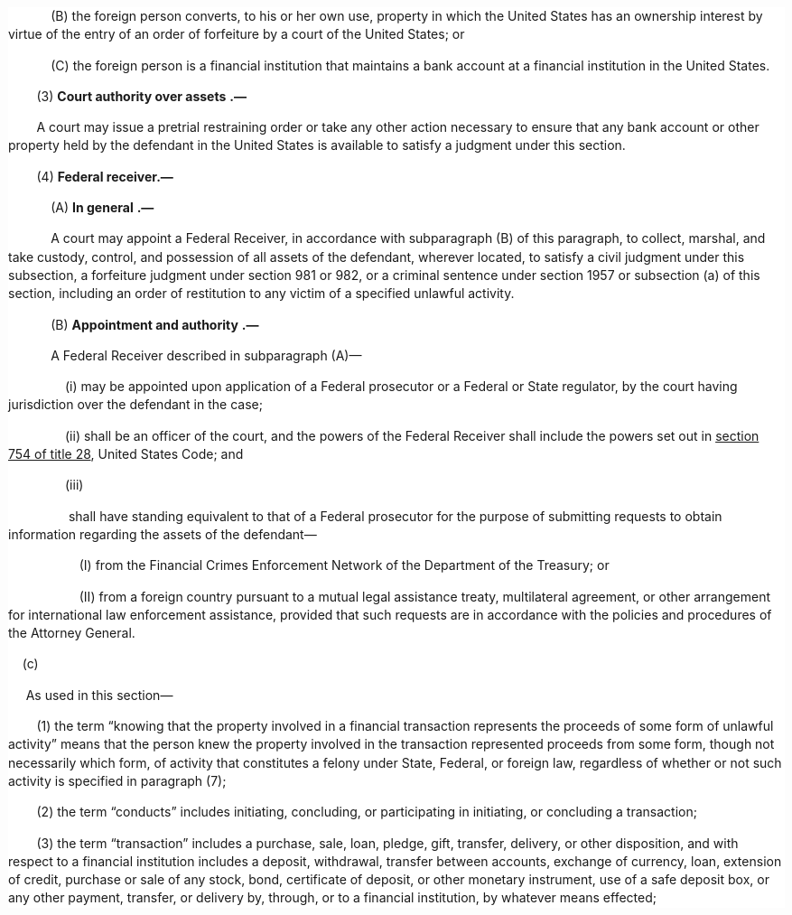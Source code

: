             (B) the foreign person converts, to his or her own use, property in which the United States has an ownership interest by virtue of the entry of an order of forfeiture by a court of the United States; or

            (C) the foreign person is a financial institution that maintains a bank account at a financial institution in the United States.

        (3)  __Court authority over assets__  __.—__ 

        A court may issue a pretrial restraining order or take any other action necessary to ensure that any bank account or other property held by the defendant in the United States is available to satisfy a judgment under this section.

        (4) __Federal receiver.—__ 

            (A)  __In general__  __.—__ 

            A court may appoint a Federal Receiver, in accordance with subparagraph (B) of this paragraph, to collect, marshal, and take custody, control, and possession of all assets of the defendant, wherever located, to satisfy a civil judgment under this subsection, a forfeiture judgment under section 981 or 982, or a criminal sentence under section 1957 or subsection (a) of this section, including an order of restitution to any victim of a specified unlawful activity.

            (B)  __Appointment and authority__  __.—__ 

            A Federal Receiver described in subparagraph (A)—

                (i) may be appointed upon application of a Federal prosecutor or a Federal or State regulator, by the court having jurisdiction over the defendant in the case;

                (ii) shall be an officer of the court, and the powers of the Federal Receiver shall include the powers set out in [section 754 of title 28][/us/usc/t28/s754], United States Code; and

                (iii)

                 shall have standing equivalent to that of a Federal prosecutor for the purpose of submitting requests to obtain information regarding the assets of the defendant—

                    (I) from the Financial Crimes Enforcement Network of the Department of the Treasury; or

                    (II) from a foreign country pursuant to a mutual legal assistance treaty, multilateral agreement, or other arrangement for international law enforcement assistance, provided that such requests are in accordance with the policies and procedures of the Attorney General.

    (c)

     As used in this section—

        (1) the term “knowing that the property involved in a financial transaction represents the proceeds of some form of unlawful activity” means that the person knew the property involved in the transaction represented proceeds from some form, though not necessarily which form, of activity that constitutes a felony under State, Federal, or foreign law, regardless of whether or not such activity is specified in paragraph (7);

        (2) the term “conducts” includes initiating, concluding, or participating in initiating, or concluding a transaction;

        (3) the term “transaction” includes a purchase, sale, loan, pledge, gift, transfer, delivery, or other disposition, and with respect to a financial institution includes a deposit, withdrawal, transfer between accounts, exchange of currency, loan, extension of credit, purchase or sale of any stock, bond, certificate of deposit, or other monetary instrument, use of a safe deposit box, or any other payment, transfer, or delivery by, through, or to a financial institution, by whatever means effected;


[/us/usc/t28/s754]: https://publicdocs.github.io/go/links?ns=uslm&ref=%2Fus%2Fusc%2Ft28%2Fs754
[/us/usc/t31/s5312/a/2]: https://publicdocs.github.io/go/links?ns=uslm&ref=%2Fus%2Fusc%2Ft31%2Fs5312%2Fa%2F2
[/us/usc/t12/s3101]: https://publicdocs.github.io/go/links?ns=uslm&ref=%2Fus%2Fusc%2Ft12%2Fs3101
[/us/usc/t18/s1961/1]: https://publicdocs.github.io/go/links?ns=uslm&ref=%2Fus%2Fusc%2Ft18%2Fs1961%2F1
[/us/usc/t22/s2778]: https://publicdocs.github.io/go/links?ns=uslm&ref=%2Fus%2Fusc%2Ft22%2Fs2778
[/us/usc/t21/s848]: https://publicdocs.github.io/go/links?ns=uslm&ref=%2Fus%2Fusc%2Ft21%2Fs848
[/us/usc/t49/s46502]: https://publicdocs.github.io/go/links?ns=uslm&ref=%2Fus%2Fusc%2Ft49%2Fs46502
[/us/usc/t19/s1590]: https://publicdocs.github.io/go/links?ns=uslm&ref=%2Fus%2Fusc%2Ft19%2Fs1590
[/us/usc/t42/s2122]: https://publicdocs.github.io/go/links?ns=uslm&ref=%2Fus%2Fusc%2Ft42%2Fs2122
[/us/usc/t33/s1251]: https://publicdocs.github.io/go/links?ns=uslm&ref=%2Fus%2Fusc%2Ft33%2Fs1251
[/us/usc/t33/s1401]: https://publicdocs.github.io/go/links?ns=uslm&ref=%2Fus%2Fusc%2Ft33%2Fs1401
[/us/usc/t33/s1901]: https://publicdocs.github.io/go/links?ns=uslm&ref=%2Fus%2Fusc%2Ft33%2Fs1901
[/us/usc/t42/s300f]: https://publicdocs.github.io/go/links?ns=uslm&ref=%2Fus%2Fusc%2Ft42%2Fs300f
[/us/usc/t42/s6901]: https://publicdocs.github.io/go/links?ns=uslm&ref=%2Fus%2Fusc%2Ft42%2Fs6901
[/us/pl/99/570/s1352/a]: https://publicdocs.github.io/go/links?ns=uslm&ref=%2Fus%2Fpl%2F99%2F570%2Fs1352%2Fa
[/us/stat/100/3207-18]: https://publicdocs.github.io/go/links?ns=uslm&ref=%2Fus%2Fstat%2F100%2F3207-18
[/us/pl/100/690]: https://publicdocs.github.io/go/links?ns=uslm&ref=%2Fus%2Fpl%2F100%2F690
[/us/stat/102/4354]: https://publicdocs.github.io/go/links?ns=uslm&ref=%2Fus%2Fstat%2F102%2F4354
[/us/pl/101/647]: https://publicdocs.github.io/go/links?ns=uslm&ref=%2Fus%2Fpl%2F101%2F647
[/us/stat/104/4791]: https://publicdocs.github.io/go/links?ns=uslm&ref=%2Fus%2Fstat%2F104%2F4791
[/us/pl/102/550]: https://publicdocs.github.io/go/links?ns=uslm&ref=%2Fus%2Fpl%2F102%2F550
[/us/stat/106/4055]: https://publicdocs.github.io/go/links?ns=uslm&ref=%2Fus%2Fstat%2F106%2F4055
[/us/pl/103/322/s320104/b]: https://publicdocs.github.io/go/links?ns=uslm&ref=%2Fus%2Fpl%2F103%2F322%2Fs320104%2Fb
[/us/stat/108/2111]: https://publicdocs.github.io/go/links?ns=uslm&ref=%2Fus%2Fstat%2F108%2F2111
[/us/pl/103/325]: https://publicdocs.github.io/go/links?ns=uslm&ref=%2Fus%2Fpl%2F103%2F325
[/us/stat/108/2253-2255]: https://publicdocs.github.io/go/links?ns=uslm&ref=%2Fus%2Fstat%2F108%2F2253-2255
[/us/pl/104/132/s726]: https://publicdocs.github.io/go/links?ns=uslm&ref=%2Fus%2Fpl%2F104%2F132%2Fs726
[/us/stat/110/1301]: https://publicdocs.github.io/go/links?ns=uslm&ref=%2Fus%2Fstat%2F110%2F1301
[/us/pl/104/191/s246]: https://publicdocs.github.io/go/links?ns=uslm&ref=%2Fus%2Fpl%2F104%2F191%2Fs246
[/us/stat/110/2018]: https://publicdocs.github.io/go/links?ns=uslm&ref=%2Fus%2Fstat%2F110%2F2018
[/us/pl/104/294]: https://publicdocs.github.io/go/links?ns=uslm&ref=%2Fus%2Fpl%2F104%2F294
[/us/stat/110/3499]: https://publicdocs.github.io/go/links?ns=uslm&ref=%2Fus%2Fstat%2F110%2F3499
[/us/pl/106/569/s709/a]: https://publicdocs.github.io/go/links?ns=uslm&ref=%2Fus%2Fpl%2F106%2F569%2Fs709%2Fa
[/us/stat/114/3018]: https://publicdocs.github.io/go/links?ns=uslm&ref=%2Fus%2Fstat%2F114%2F3018
[/us/pl/107/56]: https://publicdocs.github.io/go/links?ns=uslm&ref=%2Fus%2Fpl%2F107%2F56
[/us/stat/115/308]: https://publicdocs.github.io/go/links?ns=uslm&ref=%2Fus%2Fstat%2F115%2F308
[/us/pl/107/273]: https://publicdocs.github.io/go/links?ns=uslm&ref=%2Fus%2Fpl%2F107%2F273
[/us/stat/116/1807]: https://publicdocs.github.io/go/links?ns=uslm&ref=%2Fus%2Fstat%2F116%2F1807
[/us/pl/108/458/s6909]: https://publicdocs.github.io/go/links?ns=uslm&ref=%2Fus%2Fpl%2F108%2F458%2Fs6909
[/us/stat/118/3774]: https://publicdocs.github.io/go/links?ns=uslm&ref=%2Fus%2Fstat%2F118%2F3774
[/us/pl/109/164/s103/b]: https://publicdocs.github.io/go/links?ns=uslm&ref=%2Fus%2Fpl%2F109%2F164%2Fs103%2Fb
[/us/stat/119/3563]: https://publicdocs.github.io/go/links?ns=uslm&ref=%2Fus%2Fstat%2F119%2F3563
[/us/pl/109/177/s311/c]: https://publicdocs.github.io/go/links?ns=uslm&ref=%2Fus%2Fpl%2F109%2F177%2Fs311%2Fc
[/us/stat/120/242-244]: https://publicdocs.github.io/go/links?ns=uslm&ref=%2Fus%2Fstat%2F120%2F242-244
[/us/pl/110/234]: https://publicdocs.github.io/go/links?ns=uslm&ref=%2Fus%2Fpl%2F110%2F234
[/us/stat/122/1096]: https://publicdocs.github.io/go/links?ns=uslm&ref=%2Fus%2Fstat%2F122%2F1096
[/us/pl/110/246/s4/a]: https://publicdocs.github.io/go/links?ns=uslm&ref=%2Fus%2Fpl%2F110%2F246%2Fs4%2Fa
[/us/stat/122/1664]: https://publicdocs.github.io/go/links?ns=uslm&ref=%2Fus%2Fstat%2F122%2F1664
[/us/pl/110/358/s202]: https://publicdocs.github.io/go/links?ns=uslm&ref=%2Fus%2Fpl%2F110%2F358%2Fs202
[/us/stat/122/4003]: https://publicdocs.github.io/go/links?ns=uslm&ref=%2Fus%2Fstat%2F122%2F4003
[/us/pl/111/21/s2/f/1]: https://publicdocs.github.io/go/links?ns=uslm&ref=%2Fus%2Fpl%2F111%2F21%2Fs2%2Ff%2F1
[/us/stat/123/1618]: https://publicdocs.github.io/go/links?ns=uslm&ref=%2Fus%2Fstat%2F123%2F1618
[/us/pl/112/127/s6]: https://publicdocs.github.io/go/links?ns=uslm&ref=%2Fus%2Fpl%2F112%2F127%2Fs6
[/us/stat/126/371]: https://publicdocs.github.io/go/links?ns=uslm&ref=%2Fus%2Fstat%2F126%2F371
[/us/pl/91/513]: https://publicdocs.github.io/go/links?ns=uslm&ref=%2Fus%2Fpl%2F91%2F513
[/us/stat/84/1242]: https://publicdocs.github.io/go/links?ns=uslm&ref=%2Fus%2Fstat%2F84%2F1242
[/us/usc/t21/s863]: https://publicdocs.github.io/go/links?ns=uslm&ref=%2Fus%2Fusc%2Ft21%2Fs863
[/us/usc/t21/s801]: https://publicdocs.github.io/go/links?ns=uslm&ref=%2Fus%2Fusc%2Ft21%2Fs801
[/us/pl/100/690]: https://publicdocs.github.io/go/links?ns=uslm&ref=%2Fus%2Fpl%2F100%2F690
[/us/stat/102/4312]: https://publicdocs.github.io/go/links?ns=uslm&ref=%2Fus%2Fstat%2F102%2F4312
[/us/usc/t21/s801]: https://publicdocs.github.io/go/links?ns=uslm&ref=%2Fus%2Fusc%2Ft21%2Fs801
[/us/usc/t22/s2778/c]: https://publicdocs.github.io/go/links?ns=uslm&ref=%2Fus%2Fusc%2Ft22%2Fs2778%2Fc
[/us/usc/t50/s4610]: https://publicdocs.github.io/go/links?ns=uslm&ref=%2Fus%2Fusc%2Ft50%2Fs4610
[/us/usc/t50/s1705]: https://publicdocs.github.io/go/links?ns=uslm&ref=%2Fus%2Fusc%2Ft50%2Fs1705
[/us/usc/t50/s4315]: https://publicdocs.github.io/go/links?ns=uslm&ref=%2Fus%2Fusc%2Ft50%2Fs4315
[/us/usc/t7/s2024]: https://publicdocs.github.io/go/links?ns=uslm&ref=%2Fus%2Fusc%2Ft7%2Fs2024
[/us/usc/t42/s1490s/a/1]: https://publicdocs.github.io/go/links?ns=uslm&ref=%2Fus%2Fusc%2Ft42%2Fs1490s%2Fa%2F1
[/us/act/1938-06-08/ch327]: https://publicdocs.github.io/go/links?ns=uslm&ref=%2Fus%2Fact%2F1938-06-08%2Fch327
[/us/stat/52/631]: https://publicdocs.github.io/go/links?ns=uslm&ref=%2Fus%2Fstat%2F52%2F631
[/us/usc/t22/s611]: https://publicdocs.github.io/go/links?ns=uslm&ref=%2Fus%2Fusc%2Ft22%2Fs611
[/us/pl/95/213]: https://publicdocs.github.io/go/links?ns=uslm&ref=%2Fus%2Fpl%2F95%2F213
[/us/stat/91/1494]: https://publicdocs.github.io/go/links?ns=uslm&ref=%2Fus%2Fstat%2F91%2F1494
[/us/usc/t15/s78a]: https://publicdocs.github.io/go/links?ns=uslm&ref=%2Fus%2Fusc%2Ft15%2Fs78a
[/us/act/1948-06-30/ch758]: https://publicdocs.github.io/go/links?ns=uslm&ref=%2Fus%2Fact%2F1948-06-30%2Fch758
[/us/pl/92/500/s2]: https://publicdocs.github.io/go/links?ns=uslm&ref=%2Fus%2Fpl%2F92%2F500%2Fs2
[/us/stat/86/816]: https://publicdocs.github.io/go/links?ns=uslm&ref=%2Fus%2Fstat%2F86%2F816
[/us/usc/t33/s1251]: https://publicdocs.github.io/go/links?ns=uslm&ref=%2Fus%2Fusc%2Ft33%2Fs1251
[/us/pl/92/532]: https://publicdocs.github.io/go/links?ns=uslm&ref=%2Fus%2Fpl%2F92%2F532
[/us/stat/86/1053]: https://publicdocs.github.io/go/links?ns=uslm&ref=%2Fus%2Fstat%2F86%2F1053
[/us/pl/96/478]: https://publicdocs.github.io/go/links?ns=uslm&ref=%2Fus%2Fpl%2F96%2F478
[/us/stat/94/2297]: https://publicdocs.github.io/go/links?ns=uslm&ref=%2Fus%2Fstat%2F94%2F2297
[/us/usc/t33/s1901]: https://publicdocs.github.io/go/links?ns=uslm&ref=%2Fus%2Fusc%2Ft33%2Fs1901
[/us/pl/93/523/s2/a]: https://publicdocs.github.io/go/links?ns=uslm&ref=%2Fus%2Fpl%2F93%2F523%2Fs2%2Fa
[/us/stat/88/1660]: https://publicdocs.github.io/go/links?ns=uslm&ref=%2Fus%2Fstat%2F88%2F1660
[/us/usc/t42/s201]: https://publicdocs.github.io/go/links?ns=uslm&ref=%2Fus%2Fusc%2Ft42%2Fs201
[/us/pl/94/580]: https://publicdocs.github.io/go/links?ns=uslm&ref=%2Fus%2Fpl%2F94%2F580
[/us/stat/90/2796]: https://publicdocs.github.io/go/links?ns=uslm&ref=%2Fus%2Fstat%2F90%2F2796
[/us/usc/t42/s6901]: https://publicdocs.github.io/go/links?ns=uslm&ref=%2Fus%2Fusc%2Ft42%2Fs6901
[/us/pl/110/234]: https://publicdocs.github.io/go/links?ns=uslm&ref=%2Fus%2Fpl%2F110%2F234
[/us/pl/110/246]: https://publicdocs.github.io/go/links?ns=uslm&ref=%2Fus%2Fpl%2F110%2F246
[/us/pl/110/234]: https://publicdocs.github.io/go/links?ns=uslm&ref=%2Fus%2Fpl%2F110%2F234
[/us/pl/110/246/s4/a]: https://publicdocs.github.io/go/links?ns=uslm&ref=%2Fus%2Fpl%2F110%2F246%2Fs4%2Fa
[/us/pl/112/127]: https://publicdocs.github.io/go/links?ns=uslm&ref=%2Fus%2Fpl%2F112%2F127
[/us/pl/111/21]: https://publicdocs.github.io/go/links?ns=uslm&ref=%2Fus%2Fpl%2F111%2F21
[/us/pl/110/358]: https://publicdocs.github.io/go/links?ns=uslm&ref=%2Fus%2Fpl%2F110%2F358
[/us/pl/110/246/s4115/c/1/A/i]: https://publicdocs.github.io/go/links?ns=uslm&ref=%2Fus%2Fpl%2F110%2F246%2Fs4115%2Fc%2F1%2FA%2Fi
[/us/pl/110/246/s4002/b/1/B]: https://publicdocs.github.io/go/links?ns=uslm&ref=%2Fus%2Fpl%2F110%2F246%2Fs4002%2Fb%2F1%2FB
[/us/pl/109/177/s405]: https://publicdocs.github.io/go/links?ns=uslm&ref=%2Fus%2Fpl%2F109%2F177%2Fs405
[/us/pl/109/177/s406/a/2]: https://publicdocs.github.io/go/links?ns=uslm&ref=%2Fus%2Fpl%2F109%2F177%2Fs406%2Fa%2F2
[/us/pl/109/164]: https://publicdocs.github.io/go/links?ns=uslm&ref=%2Fus%2Fpl%2F109%2F164
[/us/pl/109/177/s409]: https://publicdocs.github.io/go/links?ns=uslm&ref=%2Fus%2Fpl%2F109%2F177%2Fs409
[/us/pl/109/177/s403/b]: https://publicdocs.github.io/go/links?ns=uslm&ref=%2Fus%2Fpl%2F109%2F177%2Fs403%2Fb
[/us/pl/108/458/s6909/3]: https://publicdocs.github.io/go/links?ns=uslm&ref=%2Fus%2Fpl%2F108%2F458%2Fs6909%2F3
[/us/pl/109/177/s311/c]: https://publicdocs.github.io/go/links?ns=uslm&ref=%2Fus%2Fpl%2F109%2F177%2Fs311%2Fc
[/us/pl/109/177/s403/c/1]: https://publicdocs.github.io/go/links?ns=uslm&ref=%2Fus%2Fpl%2F109%2F177%2Fs403%2Fc%2F1
[/us/pl/108/458/s6909/3]: https://publicdocs.github.io/go/links?ns=uslm&ref=%2Fus%2Fpl%2F108%2F458%2Fs6909%2F3
[/us/usc/t42/s2122]: https://publicdocs.github.io/go/links?ns=uslm&ref=%2Fus%2Fusc%2Ft42%2Fs2122
[/us/pl/108/458/s6909/2]: https://publicdocs.github.io/go/links?ns=uslm&ref=%2Fus%2Fpl%2F108%2F458%2Fs6909%2F2
[/us/pl/108/458/s6909/1]: https://publicdocs.github.io/go/links?ns=uslm&ref=%2Fus%2Fpl%2F108%2F458%2Fs6909%2F1
[/us/pl/107/273/s4005/d/1]: https://publicdocs.github.io/go/links?ns=uslm&ref=%2Fus%2Fpl%2F107%2F273%2Fs4005%2Fd%2F1
[/us/pl/107/273/s4002/b/5/A]: https://publicdocs.github.io/go/links?ns=uslm&ref=%2Fus%2Fpl%2F107%2F273%2Fs4002%2Fb%2F5%2FA
[/us/pl/107/273/s4005/e]: https://publicdocs.github.io/go/links?ns=uslm&ref=%2Fus%2Fpl%2F107%2F273%2Fs4005%2Fe
[/us/pl/107/56/s805/b]: https://publicdocs.github.io/go/links?ns=uslm&ref=%2Fus%2Fpl%2F107%2F56%2Fs805%2Fb
[/us/pl/107/273/s4002/c/2]: https://publicdocs.github.io/go/links?ns=uslm&ref=%2Fus%2Fpl%2F107%2F273%2Fs4002%2Fc%2F2
[/us/pl/107/273/s4002/b/5/B]: https://publicdocs.github.io/go/links?ns=uslm&ref=%2Fus%2Fpl%2F107%2F273%2Fs4002%2Fb%2F5%2FB
[/us/pl/107/273/s4002/a/11]: https://publicdocs.github.io/go/links?ns=uslm&ref=%2Fus%2Fpl%2F107%2F273%2Fs4002%2Fa%2F11
[/us/pl/104/132/s726/2]: https://publicdocs.github.io/go/links?ns=uslm&ref=%2Fus%2Fpl%2F104%2F132%2Fs726%2F2
[/us/pl/107/273/s4002/b/5/C]: https://publicdocs.github.io/go/links?ns=uslm&ref=%2Fus%2Fpl%2F107%2F273%2Fs4002%2Fb%2F5%2FC
[/us/pl/107/273/s4002/b/5/D]: https://publicdocs.github.io/go/links?ns=uslm&ref=%2Fus%2Fpl%2F107%2F273%2Fs4002%2Fb%2F5%2FD
[/us/pl/107/56/s317]: https://publicdocs.github.io/go/links?ns=uslm&ref=%2Fus%2Fpl%2F107%2F56%2Fs317
[/us/pl/107/56/s318]: https://publicdocs.github.io/go/links?ns=uslm&ref=%2Fus%2Fpl%2F107%2F56%2Fs318
[/us/usc/t31/s5312/a/2]: https://publicdocs.github.io/go/links?ns=uslm&ref=%2Fus%2Fusc%2Ft31%2Fs5312%2Fa%2F2
[/us/pl/107/56/s315/1]: https://publicdocs.github.io/go/links?ns=uslm&ref=%2Fus%2Fpl%2F107%2F56%2Fs315%2F1
[/us/pl/107/56/s376]: https://publicdocs.github.io/go/links?ns=uslm&ref=%2Fus%2Fpl%2F107%2F56%2Fs376
[/us/pl/107/56/s805/b]: https://publicdocs.github.io/go/links?ns=uslm&ref=%2Fus%2Fpl%2F107%2F56%2Fs805%2Fb
[/us/pl/107/273/s4005/e]: https://publicdocs.github.io/go/links?ns=uslm&ref=%2Fus%2Fpl%2F107%2F273%2Fs4005%2Fe
[/us/pl/107/56/s315/2]: https://publicdocs.github.io/go/links?ns=uslm&ref=%2Fus%2Fpl%2F107%2F56%2Fs315%2F2
[/us/pl/107/56/s1004]: https://publicdocs.github.io/go/links?ns=uslm&ref=%2Fus%2Fpl%2F107%2F56%2Fs1004
[/us/pl/106/569]: https://publicdocs.github.io/go/links?ns=uslm&ref=%2Fus%2Fpl%2F106%2F569
[/us/pl/104/132/s726/1]: https://publicdocs.github.io/go/links?ns=uslm&ref=%2Fus%2Fpl%2F104%2F132%2Fs726%2F1
[/us/pl/104/294/s601/f/6]: https://publicdocs.github.io/go/links?ns=uslm&ref=%2Fus%2Fpl%2F104%2F294%2Fs601%2Ff%2F6
[/us/pl/104/294/s604/b/38]: https://publicdocs.github.io/go/links?ns=uslm&ref=%2Fus%2Fpl%2F104%2F294%2Fs604%2Fb%2F38
[/us/pl/103/322/s320104/b]: https://publicdocs.github.io/go/links?ns=uslm&ref=%2Fus%2Fpl%2F103%2F322%2Fs320104%2Fb
[/us/pl/104/132/s726/2]: https://publicdocs.github.io/go/links?ns=uslm&ref=%2Fus%2Fpl%2F104%2F132%2Fs726%2F2
[/us/pl/107/273/s4002/a/11]: https://publicdocs.github.io/go/links?ns=uslm&ref=%2Fus%2Fpl%2F107%2F273%2Fs4002%2Fa%2F11
[/us/usc/t49/s46502]: https://publicdocs.github.io/go/links?ns=uslm&ref=%2Fus%2Fusc%2Ft49%2Fs46502
[/us/pl/104/191]: https://publicdocs.github.io/go/links?ns=uslm&ref=%2Fus%2Fpl%2F104%2F191
[/us/pl/103/325/s413/c/1/A/ii]: https://publicdocs.github.io/go/links?ns=uslm&ref=%2Fus%2Fpl%2F103%2F325%2Fs413%2Fc%2F1%2FA%2Fii
[/us/pl/103/322/s330019/a/3]: https://publicdocs.github.io/go/links?ns=uslm&ref=%2Fus%2Fpl%2F103%2F322%2Fs330019%2Fa%2F3
[/us/pl/103/325/s413/c/1/A/i]: https://publicdocs.github.io/go/links?ns=uslm&ref=%2Fus%2Fpl%2F103%2F325%2Fs413%2Fc%2F1%2FA%2Fi
[/us/pl/103/325/s413/c/1/B]: https://publicdocs.github.io/go/links?ns=uslm&ref=%2Fus%2Fpl%2F103%2F325%2Fs413%2Fc%2F1%2FB
[/us/pl/103/322/s330021/1]: https://publicdocs.github.io/go/links?ns=uslm&ref=%2Fus%2Fpl%2F103%2F322%2Fs330021%2F1
[/us/pl/103/322/s330019/a/1]: https://publicdocs.github.io/go/links?ns=uslm&ref=%2Fus%2Fpl%2F103%2F322%2Fs330019%2Fa%2F1
[/us/pl/103/325/s413/c/1/C]: https://publicdocs.github.io/go/links?ns=uslm&ref=%2Fus%2Fpl%2F103%2F325%2Fs413%2Fc%2F1%2FC
[/us/pl/103/322/s330019/b]: https://publicdocs.github.io/go/links?ns=uslm&ref=%2Fus%2Fpl%2F103%2F322%2Fs330019%2Fb
[/us/pl/103/325/s413/c/1/D]: https://publicdocs.github.io/go/links?ns=uslm&ref=%2Fus%2Fpl%2F103%2F325%2Fs413%2Fc%2F1%2FD
[/us/pl/103/322/s330011]: https://publicdocs.github.io/go/links?ns=uslm&ref=%2Fus%2Fpl%2F103%2F322%2Fs330011
[/us/pl/103/325/s413/d]: https://publicdocs.github.io/go/links?ns=uslm&ref=%2Fus%2Fpl%2F103%2F325%2Fs413%2Fd
[/us/pl/101/647/s3557/2/E]: https://publicdocs.github.io/go/links?ns=uslm&ref=%2Fus%2Fpl%2F101%2F647%2Fs3557%2F2%2FE
[/us/pl/103/322/s320104/b]: https://publicdocs.github.io/go/links?ns=uslm&ref=%2Fus%2Fpl%2F103%2F322%2Fs320104%2Fb
[/us/pl/104/294/s604/b/38]: https://publicdocs.github.io/go/links?ns=uslm&ref=%2Fus%2Fpl%2F104%2F294%2Fs604%2Fb%2F38
[/us/pl/103/322/s330012]: https://publicdocs.github.io/go/links?ns=uslm&ref=%2Fus%2Fpl%2F103%2F322%2Fs330012
[/us/pl/103/325/s413/c/1/E]: https://publicdocs.github.io/go/links?ns=uslm&ref=%2Fus%2Fpl%2F103%2F325%2Fs413%2Fc%2F1%2FE
[/us/pl/103/322/s330008/2]: https://publicdocs.github.io/go/links?ns=uslm&ref=%2Fus%2Fpl%2F103%2F322%2Fs330008%2F2
[/us/pl/103/325/s413/c/1/F]: https://publicdocs.github.io/go/links?ns=uslm&ref=%2Fus%2Fpl%2F103%2F325%2Fs413%2Fc%2F1%2FF
[/us/pl/103/325/s411/c/2/E]: https://publicdocs.github.io/go/links?ns=uslm&ref=%2Fus%2Fpl%2F103%2F325%2Fs411%2Fc%2F2%2FE
[/us/usc/t31/s5322]: https://publicdocs.github.io/go/links?ns=uslm&ref=%2Fus%2Fusc%2Ft31%2Fs5322
[/us/pl/103/322/s330019/a/2]: https://publicdocs.github.io/go/links?ns=uslm&ref=%2Fus%2Fpl%2F103%2F322%2Fs330019%2Fa%2F2
[/us/pl/103/325/s413/c/1/G]: https://publicdocs.github.io/go/links?ns=uslm&ref=%2Fus%2Fpl%2F103%2F325%2Fs413%2Fc%2F1%2FG
[/us/pl/103/322/s330019/a/2]: https://publicdocs.github.io/go/links?ns=uslm&ref=%2Fus%2Fpl%2F103%2F322%2Fs330019%2Fa%2F2
[/us/pl/103/325/s413/c/1/G]: https://publicdocs.github.io/go/links?ns=uslm&ref=%2Fus%2Fpl%2F103%2F325%2Fs413%2Fc%2F1%2FG
[/us/pl/102/550/s1531/a]: https://publicdocs.github.io/go/links?ns=uslm&ref=%2Fus%2Fpl%2F102%2F550%2Fs1531%2Fa
[/us/pl/102/550/s1531/b]: https://publicdocs.github.io/go/links?ns=uslm&ref=%2Fus%2Fpl%2F102%2F550%2Fs1531%2Fb
[/us/pl/102/550/s1531/a]: https://publicdocs.github.io/go/links?ns=uslm&ref=%2Fus%2Fpl%2F102%2F550%2Fs1531%2Fa
[/us/pl/102/550/s1527/a/2]: https://publicdocs.github.io/go/links?ns=uslm&ref=%2Fus%2Fpl%2F102%2F550%2Fs1527%2Fa%2F2
[/us/pl/102/550/s1527/a/1]: https://publicdocs.github.io/go/links?ns=uslm&ref=%2Fus%2Fpl%2F102%2F550%2Fs1527%2Fa%2F1
[/us/pl/102/550/s1526/a]: https://publicdocs.github.io/go/links?ns=uslm&ref=%2Fus%2Fpl%2F102%2F550%2Fs1526%2Fa
[/us/pl/102/550/s1536]: https://publicdocs.github.io/go/links?ns=uslm&ref=%2Fus%2Fpl%2F102%2F550%2Fs1536
[/us/pl/102/550]: https://publicdocs.github.io/go/links?ns=uslm&ref=%2Fus%2Fpl%2F102%2F550
[/us/stat/100/3207-51]: https://publicdocs.github.io/go/links?ns=uslm&ref=%2Fus%2Fstat%2F100%2F3207-51
[/us/usc/t21/s857]: https://publicdocs.github.io/go/links?ns=uslm&ref=%2Fus%2Fusc%2Ft21%2Fs857
[/us/pl/102/550/s1534/3]: https://publicdocs.github.io/go/links?ns=uslm&ref=%2Fus%2Fpl%2F102%2F550%2Fs1534%2F3
[/us/pl/102/550/s1530]: https://publicdocs.github.io/go/links?ns=uslm&ref=%2Fus%2Fpl%2F102%2F550%2Fs1530
[/us/pl/102/550/s1504/c]: https://publicdocs.github.io/go/links?ns=uslm&ref=%2Fus%2Fpl%2F102%2F550%2Fs1504%2Fc
[/us/pl/101/647/s108/1]: https://publicdocs.github.io/go/links?ns=uslm&ref=%2Fus%2Fpl%2F101%2F647%2Fs108%2F1
[/us/pl/101/647/s108/2]: https://publicdocs.github.io/go/links?ns=uslm&ref=%2Fus%2Fpl%2F101%2F647%2Fs108%2F2
[/us/pl/101/647/s106]: https://publicdocs.github.io/go/links?ns=uslm&ref=%2Fus%2Fpl%2F101%2F647%2Fs106
[/us/pl/101/647/s1402]: https://publicdocs.github.io/go/links?ns=uslm&ref=%2Fus%2Fpl%2F101%2F647%2Fs1402
[/us/pl/101/647/s105]: https://publicdocs.github.io/go/links?ns=uslm&ref=%2Fus%2Fpl%2F101%2F647%2Fs105
[/us/pl/101/647/s3557/1]: https://publicdocs.github.io/go/links?ns=uslm&ref=%2Fus%2Fpl%2F101%2F647%2Fs3557%2F1
[/us/pl/101/647/s1404/a/1]: https://publicdocs.github.io/go/links?ns=uslm&ref=%2Fus%2Fpl%2F101%2F647%2Fs1404%2Fa%2F1
[/us/pl/101/647/s3557/2/A]: https://publicdocs.github.io/go/links?ns=uslm&ref=%2Fus%2Fpl%2F101%2F647%2Fs3557%2F2%2FA
[/us/pl/101/647/s3557/2/E]: https://publicdocs.github.io/go/links?ns=uslm&ref=%2Fus%2Fpl%2F101%2F647%2Fs3557%2F2%2FE
[/us/pl/103/322/s330011]: https://publicdocs.github.io/go/links?ns=uslm&ref=%2Fus%2Fpl%2F103%2F322%2Fs330011
[/us/pl/103/325/s413/d]: https://publicdocs.github.io/go/links?ns=uslm&ref=%2Fus%2Fpl%2F103%2F325%2Fs413%2Fd
[/us/pl/101/647/s2506/2]: https://publicdocs.github.io/go/links?ns=uslm&ref=%2Fus%2Fpl%2F101%2F647%2Fs2506%2F2
[/us/pl/101/647/s2506/1]: https://publicdocs.github.io/go/links?ns=uslm&ref=%2Fus%2Fpl%2F101%2F647%2Fs2506%2F1
[/us/pl/101/647/s1404/a/2]: https://publicdocs.github.io/go/links?ns=uslm&ref=%2Fus%2Fpl%2F101%2F647%2Fs1404%2Fa%2F2
[/us/pl/101/647/s107]: https://publicdocs.github.io/go/links?ns=uslm&ref=%2Fus%2Fpl%2F101%2F647%2Fs107
[/us/usc/t21/s830]: https://publicdocs.github.io/go/links?ns=uslm&ref=%2Fus%2Fusc%2Ft21%2Fs830
[/us/pl/101/647/s1404/a/2]: https://publicdocs.github.io/go/links?ns=uslm&ref=%2Fus%2Fpl%2F101%2F647%2Fs1404%2Fa%2F2
[/us/pl/101/647/s1205/j]: https://publicdocs.github.io/go/links?ns=uslm&ref=%2Fus%2Fpl%2F101%2F647%2Fs1205%2Fj
[/us/pl/101/647/s1404/b]: https://publicdocs.github.io/go/links?ns=uslm&ref=%2Fus%2Fpl%2F101%2F647%2Fs1404%2Fb
[/us/pl/100/690/s6471/a]: https://publicdocs.github.io/go/links?ns=uslm&ref=%2Fus%2Fpl%2F100%2F690%2Fs6471%2Fa
[/us/pl/100/690/s6471/b]: https://publicdocs.github.io/go/links?ns=uslm&ref=%2Fus%2Fpl%2F100%2F690%2Fs6471%2Fb
[/us/pl/100/690/s6465]: https://publicdocs.github.io/go/links?ns=uslm&ref=%2Fus%2Fpl%2F100%2F690%2Fs6465
[/us/pl/100/690/s7031]: https://publicdocs.github.io/go/links?ns=uslm&ref=%2Fus%2Fpl%2F100%2F690%2Fs7031
[/us/pl/100/690/s6466]: https://publicdocs.github.io/go/links?ns=uslm&ref=%2Fus%2Fpl%2F100%2F690%2Fs6466
[/us/usc/t21/s830]: https://publicdocs.github.io/go/links?ns=uslm&ref=%2Fus%2Fusc%2Ft21%2Fs830
[/us/usc/t19/s1590]: https://publicdocs.github.io/go/links?ns=uslm&ref=%2Fus%2Fusc%2Ft19%2Fs1590
[/us/stat/100/3207-51]: https://publicdocs.github.io/go/links?ns=uslm&ref=%2Fus%2Fstat%2F100%2F3207-51
[/us/usc/t21/s857]: https://publicdocs.github.io/go/links?ns=uslm&ref=%2Fus%2Fusc%2Ft21%2Fs857
[/us/pl/100/690/s6183]: https://publicdocs.github.io/go/links?ns=uslm&ref=%2Fus%2Fpl%2F100%2F690%2Fs6183
[/us/usc/t22/s2778]: https://publicdocs.github.io/go/links?ns=uslm&ref=%2Fus%2Fusc%2Ft22%2Fs2778
[/us/usc/t50/s1702]: https://publicdocs.github.io/go/links?ns=uslm&ref=%2Fus%2Fusc%2Ft50%2Fs1702
[/us/pl/100/690/s6469/a/1]: https://publicdocs.github.io/go/links?ns=uslm&ref=%2Fus%2Fpl%2F100%2F690%2Fs6469%2Fa%2F1
[/us/pl/110/234]: https://publicdocs.github.io/go/links?ns=uslm&ref=%2Fus%2Fpl%2F110%2F234
[/us/pl/110/246]: https://publicdocs.github.io/go/links?ns=uslm&ref=%2Fus%2Fpl%2F110%2F246
[/us/pl/110/234]: https://publicdocs.github.io/go/links?ns=uslm&ref=%2Fus%2Fpl%2F110%2F234
[/us/pl/110/246/s4]: https://publicdocs.github.io/go/links?ns=uslm&ref=%2Fus%2Fpl%2F110%2F246%2Fs4
[/us/usc/t7/s8701]: https://publicdocs.github.io/go/links?ns=uslm&ref=%2Fus%2Fusc%2Ft7%2Fs8701
[/us/pl/110/246]: https://publicdocs.github.io/go/links?ns=uslm&ref=%2Fus%2Fpl%2F110%2F246
[/us/pl/110/246/s4407]: https://publicdocs.github.io/go/links?ns=uslm&ref=%2Fus%2Fpl%2F110%2F246%2Fs4407
[/us/usc/t2/s1161]: https://publicdocs.github.io/go/links?ns=uslm&ref=%2Fus%2Fusc%2Ft2%2Fs1161
[/us/pl/107/273/s4002/a/11]: https://publicdocs.github.io/go/links?ns=uslm&ref=%2Fus%2Fpl%2F107%2F273%2Fs4002%2Fa%2F11
[/us/stat/116/1807]: https://publicdocs.github.io/go/links?ns=uslm&ref=%2Fus%2Fstat%2F116%2F1807
[/us/pl/107/273/s4005/e]: https://publicdocs.github.io/go/links?ns=uslm&ref=%2Fus%2Fpl%2F107%2F273%2Fs4005%2Fe
[/us/stat/116/1813]: https://publicdocs.github.io/go/links?ns=uslm&ref=%2Fus%2Fstat%2F116%2F1813
[/us/pl/104/294/s604/b/38]: https://publicdocs.github.io/go/links?ns=uslm&ref=%2Fus%2Fpl%2F104%2F294%2Fs604%2Fb%2F38
[/us/pl/104/294/s604/d]: https://publicdocs.github.io/go/links?ns=uslm&ref=%2Fus%2Fpl%2F104%2F294%2Fs604%2Fd
[/us/usc/t18/s13]: https://publicdocs.github.io/go/links?ns=uslm&ref=%2Fus%2Fusc%2Ft18%2Fs13
[/us/pl/103/322/s330011]: https://publicdocs.github.io/go/links?ns=uslm&ref=%2Fus%2Fpl%2F103%2F322%2Fs330011
[/us/stat/108/2145]: https://publicdocs.github.io/go/links?ns=uslm&ref=%2Fus%2Fstat%2F108%2F2145
[/us/pl/103/325/s413/d]: https://publicdocs.github.io/go/links?ns=uslm&ref=%2Fus%2Fpl%2F103%2F325%2Fs413%2Fd
[/us/stat/108/2255]: https://publicdocs.github.io/go/links?ns=uslm&ref=%2Fus%2Fstat%2F108%2F2255
[/us/pl/101/647/s3557/2/E]: https://publicdocs.github.io/go/links?ns=uslm&ref=%2Fus%2Fpl%2F101%2F647%2Fs3557%2F2%2FE
[/us/pl/101/647]: https://publicdocs.github.io/go/links?ns=uslm&ref=%2Fus%2Fpl%2F101%2F647